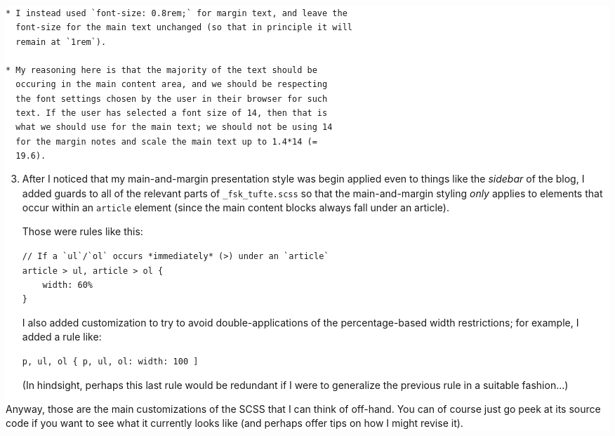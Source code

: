     * I instead used `font-size: 0.8rem;` for margin text, and leave the
      font-size for the main text unchanged (so that in principle it will
      remain at `1rem`).

    * My reasoning here is that the majority of the text should be
      occuring in the main content area, and we should be respecting
      the font settings chosen by the user in their browser for such
      text. If the user has selected a font size of 14, then that is
      what we should use for the main text; we should not be using 14
      for the margin notes and scale the main text up to 1.4*14 (=
      19.6).

 3. After I noticed that my main-and-margin presentation style was
    begin applied even to things like the *sidebar* of the blog,
    I added guards to all of the relevant parts of `_fsk_tufte.scss`
    so that the main-and-margin styling *only* applies to elements
    that occur within an `article` element (since the main content
    blocks always fall under an article).

    Those were rules like this:

    ```
    // If a `ul`/`ol` occurs *immediately* (>) under an `article`
    article > ul, article > ol {
        width: 60%
    }
    ```

    I also added customization to try to avoid double-applications of
    the percentage-based width restrictions; for example, I added
    a rule like:

    ```
    p, ul, ol { p, ul, ol: width: 100 ]
    ```

    (In hindsight, perhaps this last rule would be redundant if I were
    to generalize the previous rule in a suitable fashion...)

Anyway, those are the main customizations of the SCSS that I can think
of off-hand. You can of course just go peek at its source code
if you want to see what it currently looks like (and perhaps offer
tips on how I might revise it).

[tufte-latex]: https://tufte-latex.github.io/tufte-latex/

[tufte-css]: https://edwardtufte.github.io/tufte-css/

[tufte-jekyll]: http://clayh53.github.io/tufte-jekyll/articles/15/tufte-style-jekyll-blog


[gc-part-0]: blog/2015/10/27/gc-and-rust-part-0-how-does-gc-work/
[DFW]: https://en.wikipedia.org/wiki/David_Foster_Wallace
[IJ]: https://en.wikipedia.org/wiki/Infinite_Jest
[on-bullets]: #on-bulleted-lists
[books_pp]: http://www.edwardtufte.com/tufte/books_pp
[books_be]: http://www.edwardtufte.com/tufte/books_be